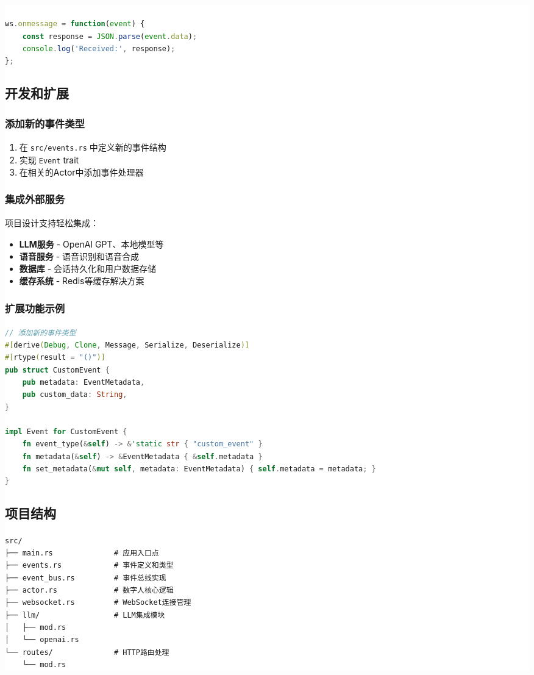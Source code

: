 ```javascript

ws.onmessage = function(event) {
    const response = JSON.parse(event.data);
    console.log('Received:', response);
};
```

## 开发和扩展

### 添加新的事件类型

1. 在 `src/events.rs` 中定义新的事件结构
2. 实现 `Event` trait
3. 在相关的Actor中添加事件处理器

### 集成外部服务

项目设计支持轻松集成：

- **LLM服务** - OpenAI GPT、本地模型等
- **语音服务** - 语音识别和语音合成
- **数据库** - 会话持久化和用户数据存储
- **缓存系统** - Redis等缓存解决方案

### 扩展功能示例

```rust
// 添加新的事件类型
#[derive(Debug, Clone, Message, Serialize, Deserialize)]
#[rtype(result = "()")]
pub struct CustomEvent {
    pub metadata: EventMetadata,
    pub custom_data: String,
}

impl Event for CustomEvent {
    fn event_type(&self) -> &'static str { "custom_event" }
    fn metadata(&self) -> &EventMetadata { &self.metadata }
    fn set_metadata(&mut self, metadata: EventMetadata) { self.metadata = metadata; }
}
```

## 项目结构

```
src/
├── main.rs              # 应用入口点
├── events.rs            # 事件定义和类型
├── event_bus.rs         # 事件总线实现
├── actor.rs             # 数字人核心逻辑
├── websocket.rs         # WebSocket连接管理
├── llm/                 # LLM集成模块
│   ├── mod.rs
│   └── openai.rs
└── routes/              # HTTP路由处理
    └── mod.rs
```
